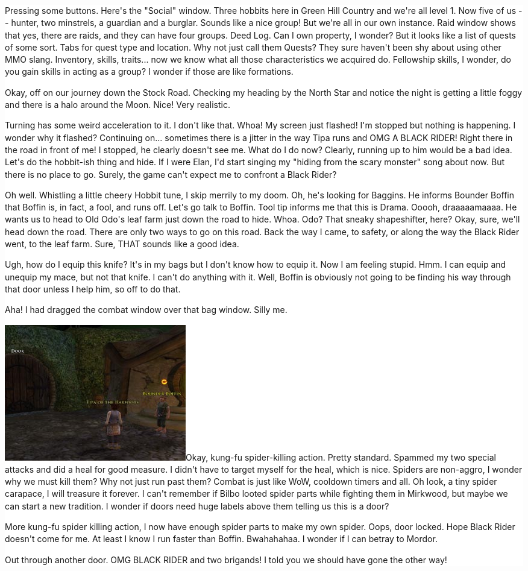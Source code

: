 Pressing some buttons. Here's the "Social" window. Three hobbits here in Green Hill Country and we're all level 1. Now five of us -- hunter, two minstrels, a guardian and a burglar. Sounds like a nice group! But we're all in our own instance. Raid window shows that yes, there are raids, and they can have four groups. Deed Log. Can I own property, I wonder? But it looks like a list of quests of some sort. Tabs for quest type and location. Why not just call them Quests? They sure haven't been shy about using other MMO slang. Inventory, skills, traits... now we know what all those characteristics we acquired do. Fellowship skills, I wonder, do you gain skills in acting as a group? I wonder if those are like formations.

Okay, off on our journey down the Stock Road. Checking my heading by the North Star and notice the night is getting a little foggy and there is a halo around the Moon. Nice! Very realistic.

Turning has some weird acceleration to it. I don't like that. Whoa! My screen just flashed! I'm stopped but nothing is happening. I wonder why it flashed? Continuing on... sometimes there is a jitter in the way Tipa runs and OMG A BLACK RIDER! Right there in the road in front of me! I stopped, he clearly doesn't see me. What do I do now? Clearly, running up to him would be a bad idea. Let's do the hobbit-ish thing and hide. If I were Elan, I'd start singing my "hiding from the scary monster" song about now. But there is no place to go. Surely, the game can't expect me to confront a Black Rider?

Oh well. Whistling a little cheery Hobbit tune, I skip merrily to my doom. Oh, he's looking for Baggins. He informs Bounder Boffin that Boffin is, in fact, a fool, and runs off. Let's go talk to Boffin. Tool tip informs me that this is Drama. Ooooh, draaaaamaaaa. He wants us to head to Old Odo's leaf farm just down the road to hide. Whoa. Odo? That sneaky shapeshifter, here? Okay, sure, we'll head down the road. There are only two ways to go on this road. Back the way I came, to safety, or along the way the Black Rider went, to the leaf farm. Sure, THAT sounds like a good idea.

Ugh, how do I equip this knife? It's in my bags but I don't know how to equip it. Now I am feeling stupid. Hmm. I can equip and unequip my mace, but not that knife. I can't do anything with it. Well, Boffin is obviously not going to be finding his way through that door unless I help him, so off to do that.

Aha! I had dragged the combat window over that bag window. Silly me.

![lotr-door.jpg](../../../uploads/2007/02/lotr-door.jpg)Okay, kung-fu spider-killing action. Pretty standard. Spammed my two special attacks and did a heal for good measure. I didn't have to target myself for the heal, which is nice. Spiders are non-aggro, I wonder why we must kill them? Why not just run past them? Combat is just like WoW, cooldown timers and all. Oh look, a tiny spider carapace, I will treasure it forever. I can't remember if Bilbo looted spider parts while fighting them in Mirkwood, but maybe we can start a new tradition. I wonder if doors need huge labels above them telling us this is a door?

More kung-fu spider killing action, I now have enough spider parts to make my own spider. Oops, door locked. Hope Black Rider doesn't come for me. At least I know I run faster than Boffin. Bwahahahaa. I wonder if I can betray to Mordor.

Out through another door. OMG BLACK RIDER and two brigands! I told you we should have gone the other way!
